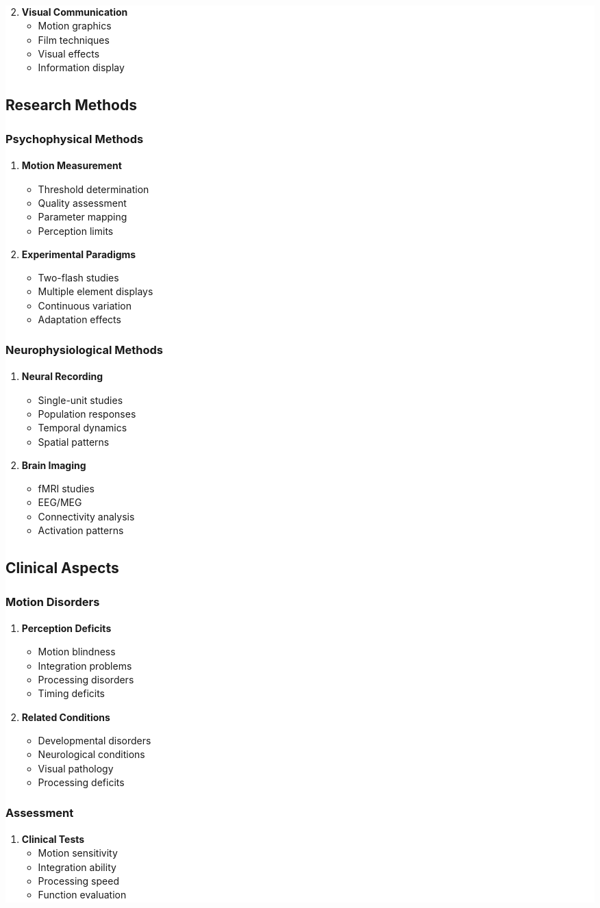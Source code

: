 2. **Visual Communication**
   - Motion graphics
   - Film techniques
   - Visual effects
   - Information display

## Research Methods

### Psychophysical Methods
1. **Motion Measurement**
   - Threshold determination
   - Quality assessment
   - Parameter mapping
   - Perception limits

2. **Experimental Paradigms**
   - Two-flash studies
   - Multiple element displays
   - Continuous variation
   - Adaptation effects

### Neurophysiological Methods
1. **Neural Recording**
   - Single-unit studies
   - Population responses
   - Temporal dynamics
   - Spatial patterns

2. **Brain Imaging**
   - fMRI studies
   - EEG/MEG
   - Connectivity analysis
   - Activation patterns

## Clinical Aspects

### Motion Disorders
1. **Perception Deficits**
   - Motion blindness
   - Integration problems
   - Processing disorders
   - Timing deficits

2. **Related Conditions**
   - Developmental disorders
   - Neurological conditions
   - Visual pathology
   - Processing deficits

### Assessment
1. **Clinical Tests**
   - Motion sensitivity
   - Integration ability
   - Processing speed
   - Function evaluation
